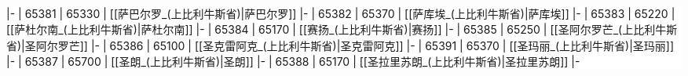 |-
| 65381
| 65330
| [[萨巴尔罗_(上比利牛斯省)|萨巴尔罗]]
|-
| 65382
| 65370
| [[萨库埃_(上比利牛斯省)|萨库埃]]
|-
| 65383
| 65220
| [[萨杜尔南_(上比利牛斯省)|萨杜尔南]]
|-
| 65384
| 65170
| [[赛扬_(上比利牛斯省)|赛扬]]
|-
| 65385
| 65250
| [[圣阿尔罗芒_(上比利牛斯省)|圣阿尔罗芒]]
|-
| 65386
| 65100
| [[圣克雷阿克_(上比利牛斯省)|圣克雷阿克]]
|-
| 65391
| 65370
| [[圣玛丽_(上比利牛斯省)|圣玛丽]]
|-
| 65387
| 65700
| [[圣朗_(上比利牛斯省)|圣朗]]
|-
| 65388
| 65170
| [[圣拉里苏朗_(上比利牛斯省)|圣拉里苏朗]]
|-
